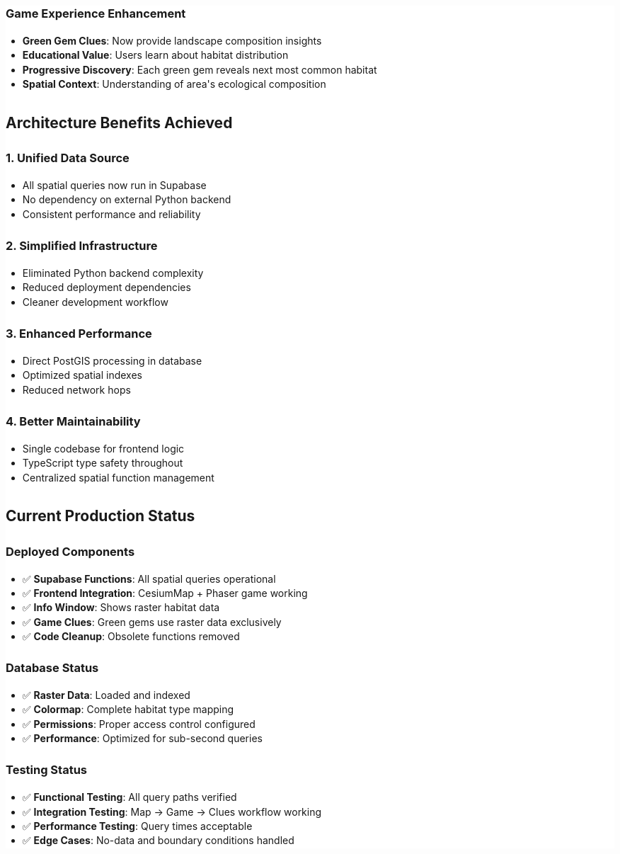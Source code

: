 ### Game Experience Enhancement
- **Green Gem Clues**: Now provide landscape composition insights
- **Educational Value**: Users learn about habitat distribution
- **Progressive Discovery**: Each green gem reveals next most common habitat
- **Spatial Context**: Understanding of area's ecological composition

## Architecture Benefits Achieved

### 1. **Unified Data Source**
- All spatial queries now run in Supabase
- No dependency on external Python backend
- Consistent performance and reliability

### 2. **Simplified Infrastructure**
- Eliminated Python backend complexity
- Reduced deployment dependencies
- Cleaner development workflow

### 3. **Enhanced Performance**
- Direct PostGIS processing in database
- Optimized spatial indexes
- Reduced network hops

### 4. **Better Maintainability**
- Single codebase for frontend logic
- TypeScript type safety throughout
- Centralized spatial function management

## Current Production Status

### Deployed Components
- ✅ **Supabase Functions**: All spatial queries operational
- ✅ **Frontend Integration**: CesiumMap + Phaser game working
- ✅ **Info Window**: Shows raster habitat data
- ✅ **Game Clues**: Green gems use raster data exclusively
- ✅ **Code Cleanup**: Obsolete functions removed

### Database Status
- ✅ **Raster Data**: Loaded and indexed
- ✅ **Colormap**: Complete habitat type mapping
- ✅ **Permissions**: Proper access control configured
- ✅ **Performance**: Optimized for sub-second queries

### Testing Status
- ✅ **Functional Testing**: All query paths verified
- ✅ **Integration Testing**: Map → Game → Clues workflow working
- ✅ **Performance Testing**: Query times acceptable
- ✅ **Edge Cases**: No-data and boundary conditions handled
